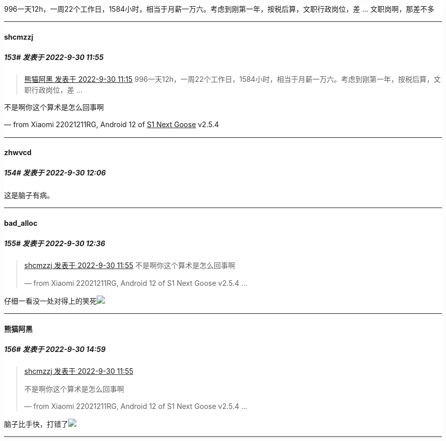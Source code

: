 996一天12h，一周22个工作日，1584小时，相当于月薪一万六。考虑到刚第一年，按税后算，文职行政岗位，差 ...</blockquote>
文职岗啊，那差不多



*****

####  shcmzzj  
##### 153#       发表于 2022-9-30 11:55

<blockquote><a href="httphttps://bbs.saraba1st.com/2b/forum.php?mod=redirect&amp;goto=findpost&amp;pid=57706749&amp;ptid=2097231" target="_blank">熊猫阿黑 发表于 2022-9-30 11:15</a>
996一天12h，一周22个工作日，1584小时，相当于月薪一万六。考虑到刚第一年，按税后算，文职行政岗位，差 ...</blockquote>
不是啊你这个算术是怎么回事啊

— from Xiaomi 22021211RG, Android 12 of [S1 Next Goose](https://pan.baidu.com/s/1mi43uRm) v2.5.4



*****

####  zhwvcd  
##### 154#       发表于 2022-9-30 12:06

这是脑子有病。



*****

####  bad_alloc  
##### 155#       发表于 2022-9-30 12:36

<blockquote><a href="httphttps://bbs.saraba1st.com/2b/forum.php?mod=redirect&amp;goto=findpost&amp;pid=57707327&amp;ptid=2097231" target="_blank">shcmzzj 发表于 2022-9-30 11:55</a>
不是啊你这个算术是怎么回事啊

— from Xiaomi 22021211RG, Android 12 of S1 Next Goose v2.5.4 ...</blockquote>
仔细一看没一处对得上的笑死<img src="https://static.saraba1st.com/image/smiley/face2017/067.png" referrerpolicy="no-referrer">



*****

####  熊猫阿黑  
##### 156#       发表于 2022-9-30 14:59

<blockquote><a href="httphttps://bbs.saraba1st.com/2b/forum.php?mod=redirect&amp;goto=findpost&amp;pid=57707327&amp;ptid=2097231" target="_blank">shcmzzj 发表于 2022-9-30 11:55</a>

不是啊你这个算术是怎么回事啊

— from Xiaomi 22021211RG, Android 12 of S1 Next Goose v2.5.4 ...</blockquote>
脑子比手快，打错了<img src="https://static.saraba1st.com/image/smiley/face2017/037.png" referrerpolicy="no-referrer">



*****
